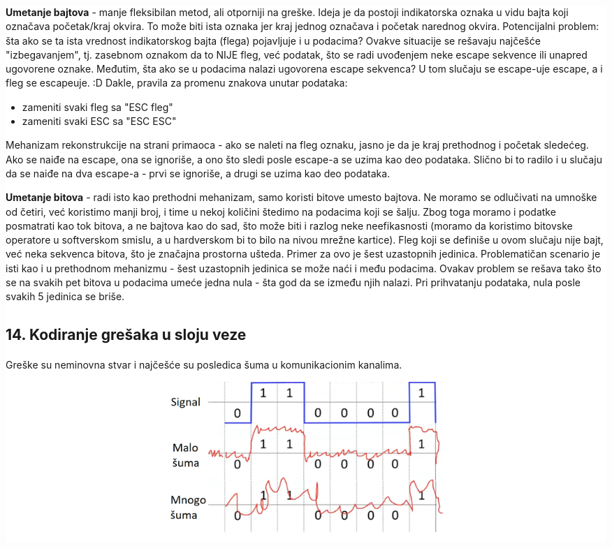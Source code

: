 
**Umetanje bajtova** - manje fleksibilan metod, ali otporniji na greške. Ideja je da postoji indikatorska oznaka u vidu bajta koji označava početak/kraj okvira. To može biti ista oznaka jer kraj jednog označava i početak narednog okvira. Potencijalni problem: šta ako se ta ista vrednost indikatorskog bajta (flega) pojavljuje i u podacima? Ovakve situacije se rešavaju najčešće "izbegavanjem", tj. zasebnom oznakom da to NIJE fleg, već podatak, što se radi uvođenjem neke escape sekvence ili unapred ugovorene oznake. Međutim, šta ako se u podacima nalazi ugovorena escape sekvenca? U tom slučaju se escape-uje escape, a i fleg se escapeuje. :D Dakle, pravila za promenu znakova unutar podataka: 

* zameniti svaki fleg sa "ESC fleg"
* zameniti svaki ESC sa "ESC ESC"

Mehanizam rekonstrukcije na strani primaoca - ako se naleti na fleg oznaku, jasno je da je kraj prethodnog i početak sledećeg. Ako se naiđe na escape, ona se ignoriše, a ono što sledi posle escape-a se uzima kao deo podataka. Slično bi to radilo i u slučaju da se naiđe na dva escape-a - prvi se ignoriše, a drugi se uzima kao deo podataka. 


**Umetanje bitova** - radi isto kao prethodni mehanizam, samo koristi bitove umesto bajtova. Ne moramo se odlučivati na umnoške od četiri, već koristimo manji broj, i time u nekoj količini štedimo na podacima koji se šalju. Zbog toga moramo i podatke posmatrati kao tok bitova, a ne bajtova kao do sad, što može biti i razlog neke neefikasnosti (moramo da koristimo bitovske operatore u softverskom smislu, a u hardverskom bi to bilo na nivou mrežne kartice). Fleg koji se definiše u ovom slučaju nije bajt, već neka sekvenca bitova, što je značajna prostorna ušteda. Primer za ovo je šest uzastopnih jedinica. Problematičan scenario je isti kao i u prethodnom mehanizmu - šest uzastopnih jedinica se može naći i među podacima. Ovakav problem se rešava tako što se na svakih pet bitova u podacima umeće jedna nula - šta god da se između njih nalazi. Pri prihvatanju podataka, nula posle svakih 5 jedinica se briše.


## 14. Kodiranje grešaka u sloju veze

Greške su neminovna stvar i najčešće su posledica šuma u komunikacionim kanalima. 

<p align="center"> <img alt="Shenon" width=400 src="resources/noise.png"/> </p>
